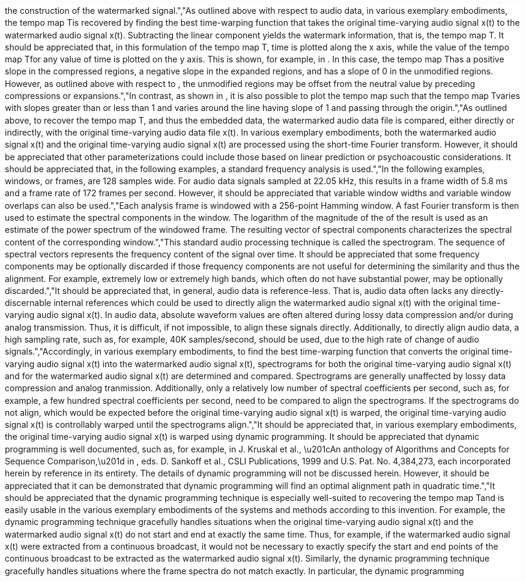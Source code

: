 the construction of the watermarked signal.","As outlined above with respect to audio data, in various exemplary embodiments, the tempo map Tis recovered by finding the best time-warping function that takes the original time-varying audio signal x(t) to the watermarked audio signal x(t). Subtracting the linear component yields the watermark information, that is, the tempo map T. It should be appreciated that, in this formulation of the tempo map T, time is plotted along the x axis, while the value of the tempo map Tfor any value of time is plotted on the y axis. This is shown, for example, in . In this case, the tempo map Thas a positive slope in the compressed regions, a negative slope in the expanded regions, and has a slope of 0 in the unmodified regions. However, as outlined above with respect to , the unmodified regions may be offset from the neutral value by preceding compressions or expansions.","In contrast, as shown in , it is also possible to plot the tempo map such that the tempo map Tvaries with slopes greater than or less than 1 and varies around the line having slope of 1 and passing through the origin.","As outlined above, to recover the tempo map T, and thus the embedded data, the watermarked audio data file is compared, either directly or indirectly, with the original time-varying audio data file x(t). In various exemplary embodiments, both the watermarked audio signal x(t) and the original time-varying audio signal x(t) are processed using the short-time Fourier transform. However, it should be appreciated that other parameterizations could include those based on linear prediction or psychoacoustic considerations. It should be appreciated that, in the following examples, a standard frequency analysis is used.","In the following examples, windows, or frames, are 128 samples wide. For audio data signals sampled at 22.05 kHz, this results in a frame width of 5.8 ms and a frame rate of 172 frames per second. However, it should be appreciated that variable window widths and variable window overlaps can also be used.","Each analysis frame is windowed with a 256-point Hamming window. A fast Fourier transform is then used to estimate the spectral components in the window. The logarithm of the magnitude of the of the result is used as an estimate of the power spectrum of the windowed frame. The resulting vector of spectral components characterizes the spectral content of the corresponding window.","This standard audio processing technique is called the spectrogram. The sequence of spectral vectors represents the frequency content of the signal over time. It should be appreciated that some frequency components may be optionally discarded if those frequency components are not useful for determining the similarity and thus the alignment. For example, extremely low or extremely high bands, which often do not have substantial power, may be optionally discarded.","It should be appreciated that, in general, audio data is reference-less. That is, audio data often lacks any directly-discernable internal references which could be used to directly align the watermarked audio signal x(t) with the original time-varying audio signal x(t). In audio data, absolute waveform values are often altered during lossy data compression and\/or during analog transmission. Thus, it is difficult, if not impossible, to align these signals directly. Additionally, to directly align audio data, a high sampling rate, such as, for example, 40K samples\/second, should be used, due to the high rate of change of audio signals.","Accordingly, in various exemplary embodiments, to find the best time-warping function that converts the original time-varying audio signal x(t) into the watermarked audio signal x(t), spectrograms for both the original time-varying audio signal x(t) and for the watermarked audio signal x(t) are determined and compared. Spectrograms are generally unaffected by lossy data compression and analog tranmission. Additionally, only a relatively low number of spectral coefficients per second, such as, for example, a few hundred spectral coefficients per second, need to be compared to align the spectrograms. If the spectrograms do not align, which would be expected before the original time-varying audio signal x(t) is warped, the original time-varying audio signal x(t) is controllably warped until the spectrograms align.","It should be appreciated that, in various exemplary embodiments, the original time-varying audio signal x(t) is warped using dynamic programming. It should be appreciated that dynamic programming is well documented, such as, for example, in J. Kruskal et al., \u201cAn anthology of Algorithms and Concepts for Sequence Comparison,\u201d in , eds. D. Sankoff et al., CSLI Publications, 1999 and U.S. Pat. No. 4,384,273, each incorporated herein by reference in its entirety. The details of dynamic programming will not be discussed herein. However, it should be appreciated that it can be demonstrated that dynamic programming will find an optimal alignment path in quadratic time.","It should be appreciated that the dynamic programming technique is especially well-suited to recovering the tempo map Tand is easily usable in the various exemplary embodiments of the systems and methods according to this invention. For example, the dynamic programming technique gracefully handles situations when the original time-varying audio signal x(t) and the watermarked audio signal x(t) do not start and end at exactly the same time. Thus, for example, if the watermarked audio signal x(t) were extracted from a continuous broadcast, it would not be necessary to exactly specify the start and end points of the continuous broadcast to be extracted as the watermarked audio signal x(t). Similarly, the dynamic programming technique gracefully handles situations where the frame spectra do not match exactly. In particular, the dynamic programming